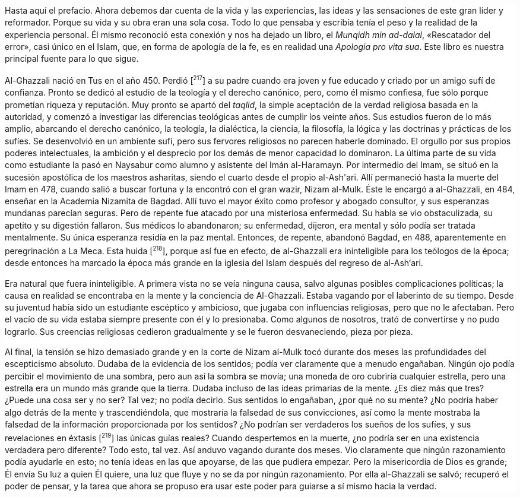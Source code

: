 Hasta aquí el prefacio. Ahora debemos dar cuenta de la vida y las experiencias, las ideas y las sensaciones de este gran líder y reformador. Porque su vida y su obra eran una sola cosa. Todo lo que pensaba y escribía tenía el peso y la realidad de la experiencia personal. Él mismo reconoció esta conexión y nos ha dejado un libro, el _Munqidh min ad-dalal_, «Rescatador del error», casi único en el Islam, que, en forma de apología de la fe, es en realidad una _Apologia pro vita sua_. Este libro es nuestra principal fuente para lo que sigue.

Al-Ghazzali nació en Tus en el año 450. Perdió <span id="p217">[<sup><small>217</small></sup>]</span> a su padre cuando era joven y fue educado y criado por un amigo sufí de confianza. Pronto se dedicó al estudio de la teología y el derecho canónico, pero, como él mismo confiesa, fue sólo porque prometían riqueza y reputación. Muy pronto se apartó del _taqlid_, la simple aceptación de la verdad religiosa basada en la autoridad, y comenzó a investigar las diferencias teológicas antes de cumplir los veinte años. Sus estudios fueron de lo más amplio, abarcando el derecho canónico, la teología, la dialéctica, la ciencia, la filosofía, la lógica y las doctrinas y prácticas de los sufíes. Se desenvolvió en un ambiente sufí, pero sus fervores religiosos no parecen haberle dominado. El orgullo por sus propios poderes intelectuales, la ambición y el desprecio por los demás de menor capacidad lo dominaron. La última parte de su vida como estudiante la pasó en Naysabur como alumno y asistente del Imán al-Haramayn. Por intermedio del Imam, se situó en la sucesión apostólica de los maestros asharitas, siendo el cuarto desde el propio al-Ash'ari. Allí permaneció hasta la muerte del Imam en 478, cuando salió a buscar fortuna y la encontró con el gran wazir, Nizam al-Mulk. Éste le encargó a al-Ghazzali, en 484, enseñar en la Academia Nizamita de Bagdad. Allí tuvo el mayor éxito como profesor y abogado consultor, y sus esperanzas mundanas parecían seguras. Pero de repente fue atacado por una misteriosa enfermedad. Su habla se vio obstaculizada, su apetito y su digestión fallaron. Sus médicos lo abandonaron; su enfermedad, dijeron, era mental y sólo podía ser tratada mentalmente. Su única esperanza residía en la paz mental. Entonces, de repente, abandonó Bagdad, en 488, aparentemente en peregrinación a La Meca. Esta huida <span id="p218">[<sup><small>218</small></sup>]</span>, porque así fue en efecto, de al-Ghazzali era ininteligible para los teólogos de la época; desde entonces ha marcado la época más grande en la iglesia del Islam después del regreso de al-Ash‘ari.

Era natural que fuera ininteligible. A primera vista no se veía ninguna causa, salvo algunas posibles complicaciones políticas; la causa en realidad se encontraba en la mente y la conciencia de Al-Ghazzali. Estaba vagando por el laberinto de su tiempo. Desde su juventud había sido un estudiante escéptico y ambicioso, que jugaba con influencias religiosas, pero que no le afectaban. Pero el vacío de su vida estaba siempre presente con él y lo presionaba. Como algunos de nosotros, trató de convertirse y no pudo lograrlo. Sus creencias religiosas cedieron gradualmente y se le fueron desvaneciendo, pieza por pieza.

Al final, la tensión se hizo demasiado grande y en la corte de Nizam al-Mulk tocó durante dos meses las profundidades del escepticismo absoluto. Dudaba de la evidencia de los sentidos; podía ver claramente que a menudo engañaban. Ningún ojo podía percibir el movimiento de una sombra, pero aun así la sombra se movía; una moneda de oro cubriría cualquier estrella, pero una estrella era un mundo más grande que la tierra. Dudaba incluso de las ideas primarias de la mente. ¿Es diez más que tres? ¿Puede una cosa ser y no ser? Tal vez; no podía decirlo. Sus sentidos lo engañaban, ¿por qué no su mente? ¿No podría haber algo detrás de la mente y trascendiéndola, que mostraría la falsedad de sus convicciones, así como la mente mostraba la falsedad de la información proporcionada por los sentidos? ¿No podrían ser verdaderos los sueños de los sufíes, y sus revelaciones en éxtasis <span id="p219">[<sup><small>219</small></sup>]</span> las únicas guías reales? Cuando despertemos en la muerte, ¿no podría ser en una existencia verdadera pero diferente? Todo esto, tal vez. Así anduvo vagando durante dos meses. Vio claramente que ningún razonamiento podía ayudarle en esto; no tenía ideas en las que apoyarse, de las que pudiera empezar. Pero la misericordia de Dios es grande; Él envía Su luz a quien Él quiere, una luz que fluye y no se da por ningún razonamiento. Por ella al-Ghazzali se salvó; recuperó el poder de pensar, y la tarea que ahora se propuso era usar este poder para guiarse a sí mismo hacia la verdad.

